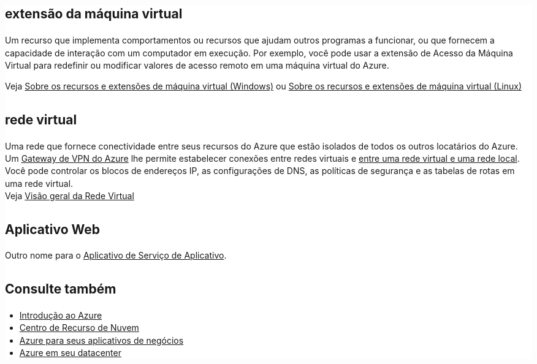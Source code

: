 ## <a name="vm-extension"></a>extensão da máquina virtual
Um recurso que implementa comportamentos ou recursos que ajudam outros programas a funcionar, ou que fornecem a capacidade de interação com um computador em execução. Por exemplo, você pode usar a extensão de Acesso da Máquina Virtual para redefinir ou modificar valores de acesso remoto em uma máquina virtual do Azure.

Veja [Sobre os recursos e extensões de máquina virtual (Windows)](virtual-machines/windows/extensions-features.md?toc=%2fazure%2fvirtual-machines%2fwindows%2ftoc.json) ou [Sobre os recursos e extensões de máquina virtual (Linux)](virtual-machines/linux/extensions-features.md?toc=%2fazure%2fvirtual-machines%2flinux%2ftoc.json)

## <a name="vnet"></a>rede virtual
Uma rede que fornece conectividade entre seus recursos do Azure que estão isolados de todos os outros locatários do Azure. Um [Gateway de VPN do Azure](vpn-gateway/vpn-gateway-about-vpngateways.md) lhe permite estabelecer conexões entre redes virtuais e [entre uma rede virtual e uma rede local](vpn-gateway/vpn-gateway-plan-design.md). Você pode controlar os blocos de endereços IP, as configurações de DNS, as políticas de segurança e as tabelas de rotas em uma rede virtual.  
Veja [Visão geral da Rede Virtual](virtual-network/virtual-networks-overview.md)  

## <a name="web-app"></a>Aplicativo Web
Outro nome para o [Aplicativo de Serviço de Aplicativo](#app-service-app).

## <a name="see-also"></a>Consulte também

* [Introdução ao Azure](https://azure.microsoft.com/get-started/)
* [Centro de Recurso de Nuvem](https://azure.microsoft.com/resources/)  
* [Azure para seus aplicativos de negócios](https://azure.microsoft.com/overview/business-apps-on-azure/)
* [Azure em seu datacenter](https://azure.microsoft.com/overview/business-apps-on-azure/)

